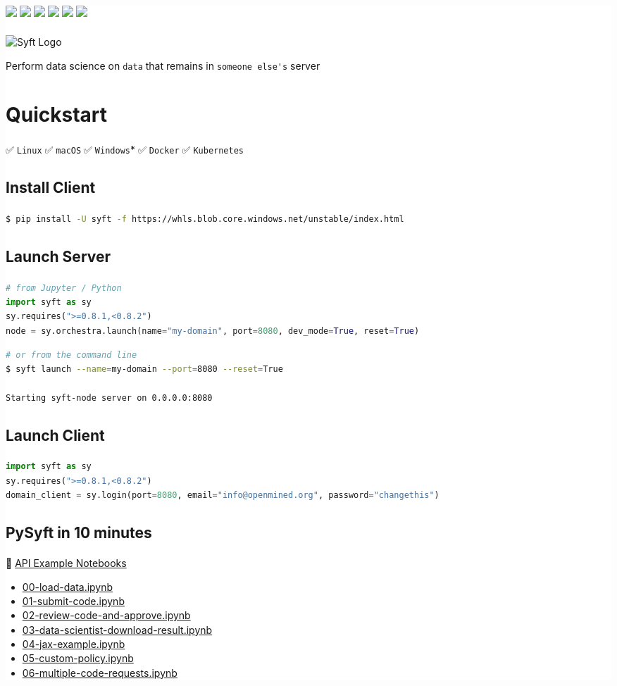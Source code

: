 <div align="left"> <a href="https://pypi.org/project/syft/"><img src="https://pepy.tech/badge/syft" /></a> <a href="https://pypi.org/project/syft/"><img src="https://badge.fury.io/py/syft.svg" /></a> <a href="https://hub.docker.com/u/openmined"><img src="https://img.shields.io/badge/docker-images-blue?logo=docker" /></a> <a href="https://github.com/OpenMined/PySyft/actions/workflows/nightlies.yml"><img src="https://github.com/OpenMined/PySyft/actions/workflows/nightlies.yml/badge.svg?branch=dev" /></a> <a href="https://slack.openmined.org/"><img src="https://img.shields.io/badge/chat-on%20slack-purple?logo=slack" /></a> <a href="https://openmined.github.io/PySyft/"><img src="https://img.shields.io/badge/read-docs-yellow?logo=mdbook" /></a>
<br /><br /></div>

<picture>
  <source media="(prefers-color-scheme: dark)" srcset="https://raw.githubusercontent.com/OpenMined/PySyft/0.8.1/docs/img/title_syft_dark.png">
  <img alt="Syft Logo" src="https://raw.githubusercontent.com/OpenMined/PySyft/0.8.1/docs/img/title_syft_light.png" width="200px" />
</picture>

Perform data science on `data` that remains in `someone else's` server

# Quickstart

✅ `Linux` ✅ `macOS` ✅ `Windows`\* ✅ `Docker` ✅ `Kubernetes`

## Install Client

```bash
$ pip install -U syft -f https://whls.blob.core.windows.net/unstable/index.html
```

## Launch Server

```python
# from Jupyter / Python
import syft as sy
sy.requires(">=0.8.1,<0.8.2")
node = sy.orchestra.launch(name="my-domain", port=8080, dev_mode=True, reset=True)
```

```bash
# or from the command line
$ syft launch --name=my-domain --port=8080 --reset=True

Starting syft-node server on 0.0.0.0:8080
```

## Launch Client

```python
import syft as sy
sy.requires(">=0.8.1,<0.8.2")
domain_client = sy.login(port=8080, email="info@openmined.org", password="changethis")
```

## PySyft in 10 minutes

📝 <a href="https://github.com/OpenMined/PySyft/tree/0.8.1/notebooks/api">API Example Notebooks</a>

- <a href="https://github.com/OpenMined/PySyft/tree/0.8.1/notebooks/api/0.8/00-load-data.ipynb">00-load-data.ipynb</a>
- <a href="https://github.com/OpenMined/PySyft/tree/0.8.1/notebooks/api/0.8/01-submit-code.ipynb">01-submit-code.ipynb</a>
- <a href="https://github.com/OpenMined/PySyft/tree/0.8.1/notebooks/api/0.8/02-review-code-and-approve.ipynb">02-review-code-and-approve.ipynb</a>
- <a href="https://github.com/OpenMined/PySyft/tree/0.8.1/notebooks/api/0.8/03-data-scientist-download-result.ipynb">03-data-scientist-download-result.ipynb</a>
- <a href="https://github.com/OpenMined/PySyft/tree/0.8.1/notebooks/api/0.8/04-jax-example.ipynb">04-jax-example.ipynb</a>
- <a href="https://github.com/OpenMined/PySyft/tree/0.8.1/notebooks/api/0.8/05-custom-policy.ipynb">05-custom-policy.ipynb</a>
- <a href="https://github.com/OpenMined/PySyft/tree/0.8.1/notebooks/api/0.8/06-multiple-code-requests.ipynb">06-multiple-code-requests.ipynb</a>